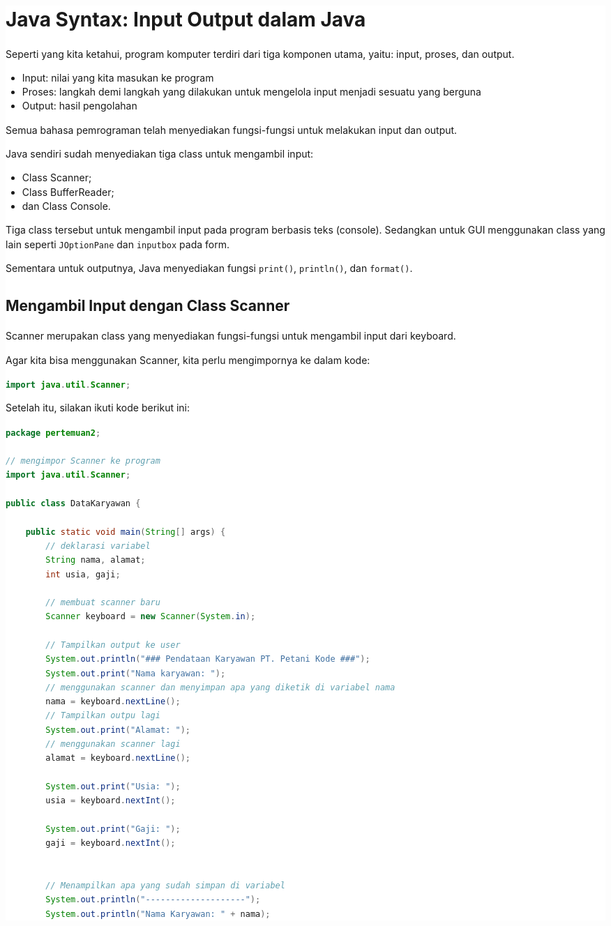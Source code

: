# Java Syntax: Input Output dalam Java
Seperti yang kita ketahui, program komputer terdiri dari tiga komponen utama, yaitu: input, proses, dan output.
- Input: nilai yang kita masukan ke program
- Proses: langkah demi langkah yang dilakukan untuk mengelola input menjadi sesuatu yang berguna
- Output: hasil pengolahan

Semua bahasa pemrograman telah menyediakan fungsi-fungsi untuk melakukan input dan output.

Java sendiri sudah menyediakan tiga class untuk mengambil input:

- Class Scanner;
- Class BufferReader;
- dan Class Console.

Tiga class tersebut untuk mengambil input pada program berbasis teks (console). Sedangkan untuk GUI menggunakan class yang lain seperti `JOptionPane` dan `inputbox` pada form.

Sementara untuk outputnya, Java menyediakan fungsi `print()`, `println()`, dan `format()`.

## Mengambil Input dengan Class Scanner
Scanner merupakan class yang menyediakan fungsi-fungsi untuk mengambil input dari keyboard.

Agar kita bisa menggunakan Scanner, kita perlu mengimpornya ke dalam kode:
```java
import java.util.Scanner;
```

Setelah itu, silakan ikuti kode berikut ini:
```java
package pertemuan2;

// mengimpor Scanner ke program
import java.util.Scanner;

public class DataKaryawan {

    public static void main(String[] args) {
        // deklarasi variabel
        String nama, alamat;
        int usia, gaji;

        // membuat scanner baru
        Scanner keyboard = new Scanner(System.in);

        // Tampilkan output ke user
        System.out.println("### Pendataan Karyawan PT. Petani Kode ###");
        System.out.print("Nama karyawan: ");
        // menggunakan scanner dan menyimpan apa yang diketik di variabel nama
        nama = keyboard.nextLine();
        // Tampilkan outpu lagi
        System.out.print("Alamat: ");
        // menggunakan scanner lagi
        alamat = keyboard.nextLine();

        System.out.print("Usia: ");
        usia = keyboard.nextInt();

        System.out.print("Gaji: ");
        gaji = keyboard.nextInt();


        // Menampilkan apa yang sudah simpan di variabel
        System.out.println("--------------------");
        System.out.println("Nama Karyawan: " + nama);
```
